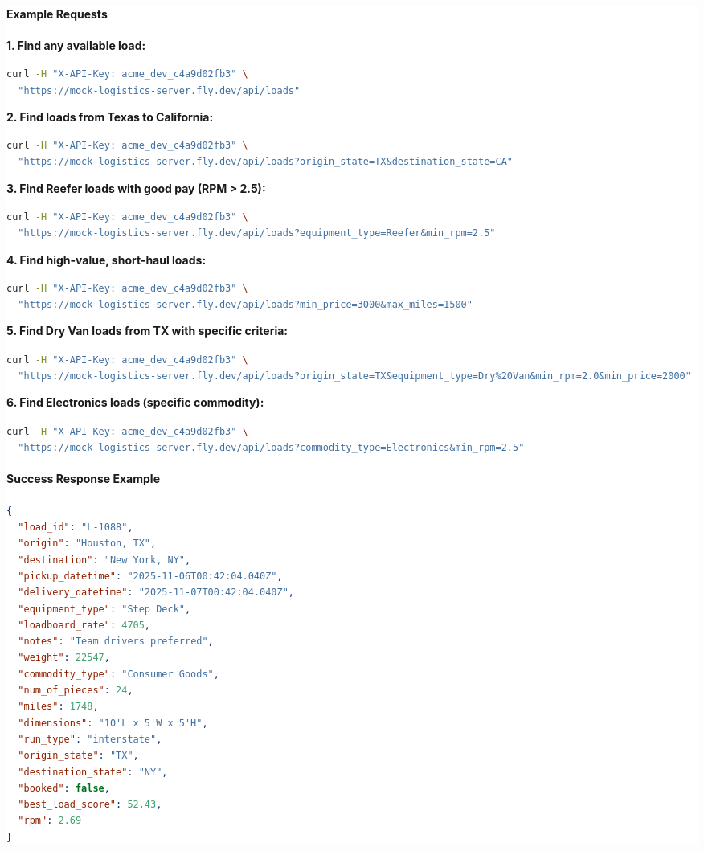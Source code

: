#### Example Requests

**1. Find any available load:**
```bash
curl -H "X-API-Key: acme_dev_c4a9d02fb3" \
  "https://mock-logistics-server.fly.dev/api/loads"
```

**2. Find loads from Texas to California:**
```bash
curl -H "X-API-Key: acme_dev_c4a9d02fb3" \
  "https://mock-logistics-server.fly.dev/api/loads?origin_state=TX&destination_state=CA"
```

**3. Find Reefer loads with good pay (RPM > 2.5):**
```bash
curl -H "X-API-Key: acme_dev_c4a9d02fb3" \
  "https://mock-logistics-server.fly.dev/api/loads?equipment_type=Reefer&min_rpm=2.5"
```

**4. Find high-value, short-haul loads:**
```bash
curl -H "X-API-Key: acme_dev_c4a9d02fb3" \
  "https://mock-logistics-server.fly.dev/api/loads?min_price=3000&max_miles=1500"
```

**5. Find Dry Van loads from TX with specific criteria:**
```bash
curl -H "X-API-Key: acme_dev_c4a9d02fb3" \
  "https://mock-logistics-server.fly.dev/api/loads?origin_state=TX&equipment_type=Dry%20Van&min_rpm=2.0&min_price=2000"
```

**6. Find Electronics loads (specific commodity):**
```bash
curl -H "X-API-Key: acme_dev_c4a9d02fb3" \
  "https://mock-logistics-server.fly.dev/api/loads?commodity_type=Electronics&min_rpm=2.5"
```

#### Success Response Example

```json
{
  "load_id": "L-1088",
  "origin": "Houston, TX",
  "destination": "New York, NY",
  "pickup_datetime": "2025-11-06T00:42:04.040Z",
  "delivery_datetime": "2025-11-07T00:42:04.040Z",
  "equipment_type": "Step Deck",
  "loadboard_rate": 4705,
  "notes": "Team drivers preferred",
  "weight": 22547,
  "commodity_type": "Consumer Goods",
  "num_of_pieces": 24,
  "miles": 1748,
  "dimensions": "10'L x 5'W x 5'H",
  "run_type": "interstate",
  "origin_state": "TX",
  "destination_state": "NY",
  "booked": false,
  "best_load_score": 52.43,
  "rpm": 2.69
}
```

